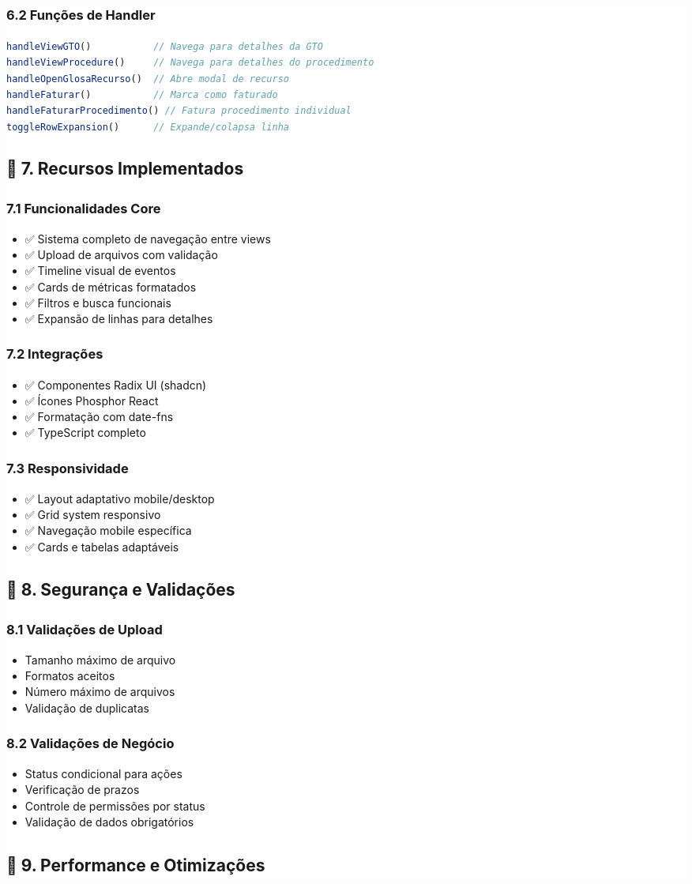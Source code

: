 ### 6.2 Funções de Handler

```typescript
handleViewGTO()           // Navega para detalhes da GTO
handleViewProcedure()     // Navega para detalhes do procedimento
handleOpenGlosaRecurso()  // Abre modal de recurso
handleFaturar()           // Marca como faturado
handleFaturarProcedimento() // Fatura procedimento individual
toggleRowExpansion()      // Expande/colapsa linha
```

## 🎯 7. Recursos Implementados

### 7.1 Funcionalidades Core
- ✅ Sistema completo de navegação entre views
- ✅ Upload de arquivos com validação
- ✅ Timeline visual de eventos
- ✅ Cards de métricas formatados
- ✅ Filtros e busca funcionais
- ✅ Expansão de linhas para detalhes

### 7.2 Integrações
- ✅ Componentes Radix UI (shadcn)
- ✅ Ícones Phosphor React
- ✅ Formatação com date-fns
- ✅ TypeScript completo

### 7.3 Responsividade
- ✅ Layout adaptativo mobile/desktop
- ✅ Grid system responsivo
- ✅ Navegação mobile específica
- ✅ Cards e tabelas adaptáveis

## 🔐 8. Segurança e Validações

### 8.1 Validações de Upload
- Tamanho máximo de arquivo
- Formatos aceitos
- Número máximo de arquivos
- Validação de duplicatas

### 8.2 Validações de Negócio
- Status condicional para ações
- Verificação de prazos
- Controle de permissões por status
- Validação de dados obrigatórios

## 🚀 9. Performance e Otimizações
